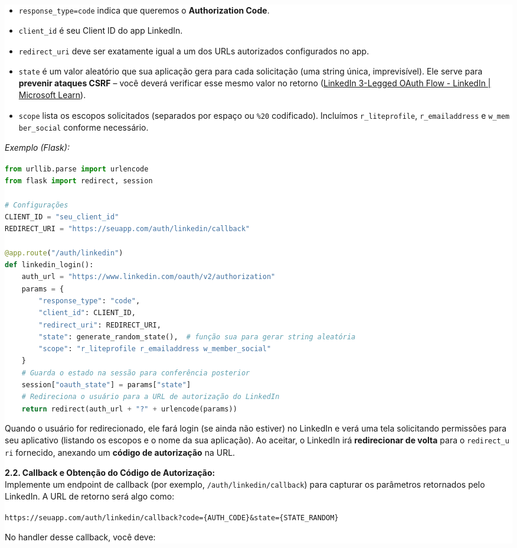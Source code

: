 *   
  `response_type=code` indica que queremos o **Authorization Code**.

* `client_id` é seu Client ID do app LinkedIn.

* `redirect_uri` deve ser exatamente igual a um dos URLs autorizados configurados no app.

* `state` é um valor aleatório que sua aplicação gera para cada solicitação (uma string única, imprevisível). Ele serve para **prevenir ataques CSRF** – você deverá verificar esse mesmo valor no retorno ([LinkedIn 3-Legged OAuth Flow \- LinkedIn | Microsoft Learn](https://learn.microsoft.com/en-us/linkedin/shared/authentication/authorization-code-flow#:~:text=Before%20you%20use%20the%20authorization,error%20code%20in%20response)).

* `scope` lista os escopos solicitados (separados por espaço ou `%20` codificado). Incluímos `r_liteprofile`, `r_emailaddress` e `w_member_social` conforme necessário.

*Exemplo (Flask):*

```py
from urllib.parse import urlencode
from flask import redirect, session

# Configurações
CLIENT_ID = "seu_client_id"
REDIRECT_URI = "https://seuapp.com/auth/linkedin/callback"

@app.route("/auth/linkedin")
def linkedin_login():
    auth_url = "https://www.linkedin.com/oauth/v2/authorization"
    params = {
        "response_type": "code",
        "client_id": CLIENT_ID,
        "redirect_uri": REDIRECT_URI,
        "state": generate_random_state(),  # função sua para gerar string aleatória
        "scope": "r_liteprofile r_emailaddress w_member_social"
    }
    # Guarda o estado na sessão para conferência posterior
    session["oauth_state"] = params["state"]
    # Redireciona o usuário para a URL de autorização do LinkedIn
    return redirect(auth_url + "?" + urlencode(params))
```

Quando o usuário for redirecionado, ele fará login (se ainda não estiver) no LinkedIn e verá uma tela solicitando permissões para seu aplicativo (listando os escopos e o nome da sua aplicação). Ao aceitar, o LinkedIn irá **redirecionar de volta** para o `redirect_uri` fornecido, anexando um **código de autorização** na URL.

**2.2. Callback e Obtenção do Código de Autorização:**  
 Implemente um endpoint de callback (por exemplo, `/auth/linkedin/callback`) para capturar os parâmetros retornados pelo LinkedIn. A URL de retorno será algo como:

```
https://seuapp.com/auth/linkedin/callback?code={AUTH_CODE}&state={STATE_RANDOM}
```

No handler desse callback, você deve:
